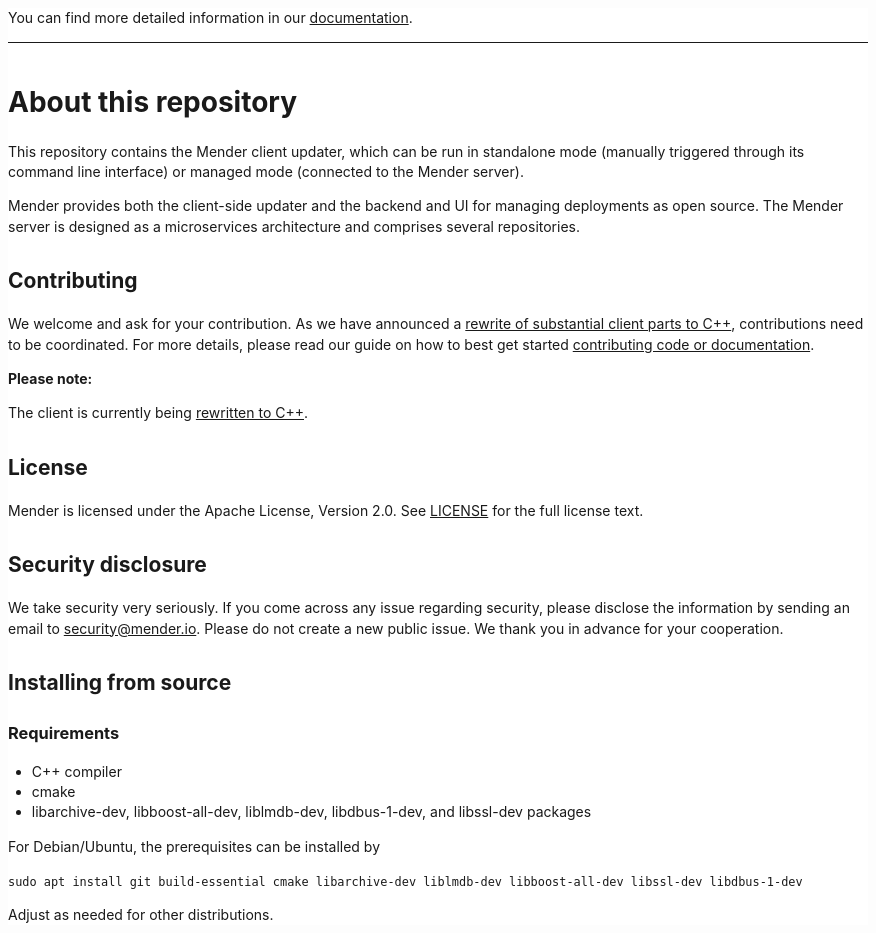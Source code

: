 You can find more detailed information in our [documentation](https://docs.mender.io/3.5/server-installation/overview).

---

# About this repository

This repository contains the Mender client updater, which can be run in standalone mode (manually
triggered through its command line interface) or managed mode (connected to the Mender server).

Mender provides both the client-side updater and the backend and UI for managing deployments as open
source. The Mender server is designed as a microservices architecture and comprises several
repositories.

## Contributing

We welcome and ask for your contribution. As we have announced a [rewrite of substantial client
parts to
C++](https://hub.mender.io/t/mender-to-rewrite-client-using-c-and-retain-go-for-its-backend/5332/1),
contributions need to be coordinated.  For more details, please read our guide on how to best get
started [contributing code or
documentation](https://github.com/mendersoftware/mender/blob/master/CONTRIBUTING.md).

**Please note:**

The client is currently being [rewritten to
C++](https://hub.mender.io/t/mender-to-rewrite-client-using-c-and-retain-go-for-its-backend/5332).

## License

Mender is licensed under the Apache License, Version 2.0. See
[LICENSE](https://github.com/mendersoftware/mender/blob/master/LICENSE) for the full license text.

## Security disclosure

We take security very seriously. If you come across any issue regarding
security, please disclose the information by sending an email to
[security@mender.io](security@mender.io). Please do not create a new public
issue. We thank you in advance for your cooperation.

## Installing from source

### Requirements

* C++ compiler
* cmake
* libarchive-dev, libboost-all-dev, liblmdb-dev, libdbus-1-dev, and libssl-dev packages

For Debian/Ubuntu, the prerequisites can be installed by
```
sudo apt install git build-essential cmake libarchive-dev liblmdb-dev libboost-all-dev libssl-dev libdbus-1-dev
```
Adjust as needed for other distributions.
